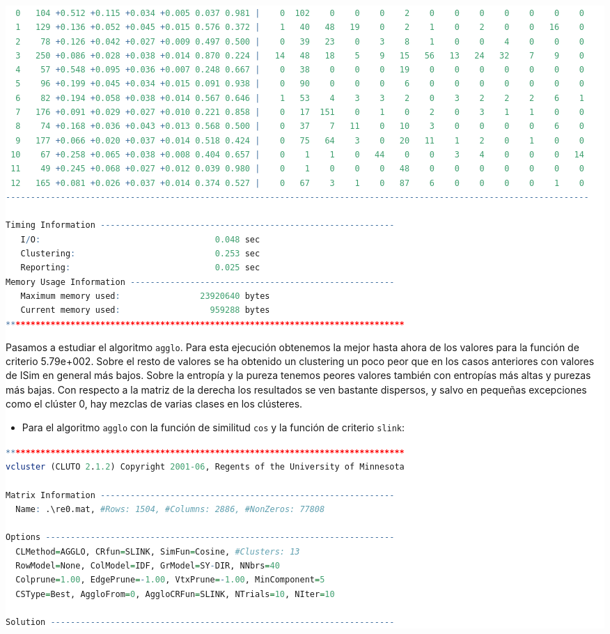 ```r
  0   104 +0.512 +0.115 +0.034 +0.005 0.037 0.981 |    0  102    0    0    0    2    0    0    0    0    0    0    0
  1   129 +0.136 +0.052 +0.045 +0.015 0.576 0.372 |    1   40   48   19    0    2    1    0    2    0    0   16    0
  2    78 +0.126 +0.042 +0.027 +0.009 0.497 0.500 |    0   39   23    0    3    8    1    0    0    4    0    0    0
  3   250 +0.086 +0.028 +0.038 +0.014 0.870 0.224 |   14   48   18    5    9   15   56   13   24   32    7    9    0
  4    57 +0.548 +0.095 +0.036 +0.007 0.248 0.667 |    0   38    0    0    0   19    0    0    0    0    0    0    0
  5    96 +0.199 +0.045 +0.034 +0.015 0.091 0.938 |    0   90    0    0    0    6    0    0    0    0    0    0    0
  6    82 +0.194 +0.058 +0.038 +0.014 0.567 0.646 |    1   53    4    3    3    2    0    3    2    2    2    6    1
  7   176 +0.091 +0.029 +0.027 +0.010 0.221 0.858 |    0   17  151    0    1    0    2    0    3    1    1    0    0
  8    74 +0.168 +0.036 +0.043 +0.013 0.568 0.500 |    0   37    7   11    0   10    3    0    0    0    0    6    0
  9   177 +0.066 +0.020 +0.037 +0.014 0.518 0.424 |    0   75   64    3    0   20   11    1    2    0    1    0    0
 10    67 +0.258 +0.065 +0.038 +0.008 0.404 0.657 |    0    1    1    0   44    0    0    3    4    0    0    0   14
 11    49 +0.245 +0.068 +0.027 +0.012 0.039 0.980 |    0    1    0    0    0   48    0    0    0    0    0    0    0
 12   165 +0.081 +0.026 +0.037 +0.014 0.374 0.527 |    0   67    3    1    0   87    6    0    0    0    0    1    0
---------------------------------------------------------------------------------------------------------------------

Timing Information -----------------------------------------------------------
   I/O:                                   0.048 sec
   Clustering:                            0.253 sec
   Reporting:                             0.025 sec
Memory Usage Information -----------------------------------------------------
   Maximum memory used:                23920640 bytes
   Current memory used:                  959288 bytes
********************************************************************************
```

Pasamos a estudiar el algoritmo `agglo`. Para esta ejecución obtenemos la mejor hasta ahora de los valores para la función de criterio 5.79e+002. Sobre el resto de valores se ha obtenido un clustering un poco peor que en los casos anteriores con valores de ISim en general más bajos. Sobre la entropía y la pureza tenemos peores valores también con entropías más altas y purezas más bajas. Con respecto a la matriz de la derecha los resultados se ven bastante dispersos, y salvo en pequeñas excepciones como el clúster 0, hay mezclas de varias clases en los clústeres.

- Para el algoritmo `agglo` con la función de similitud `cos` y la función de criterio `slink`:

```r
********************************************************************************
vcluster (CLUTO 2.1.2) Copyright 2001-06, Regents of the University of Minnesota

Matrix Information -----------------------------------------------------------
  Name: .\re0.mat, #Rows: 1504, #Columns: 2886, #NonZeros: 77808

Options ----------------------------------------------------------------------
  CLMethod=AGGLO, CRfun=SLINK, SimFun=Cosine, #Clusters: 13
  RowModel=None, ColModel=IDF, GrModel=SY-DIR, NNbrs=40
  Colprune=1.00, EdgePrune=-1.00, VtxPrune=-1.00, MinComponent=5
  CSType=Best, AggloFrom=0, AggloCRFun=SLINK, NTrials=10, NIter=10

Solution ---------------------------------------------------------------------

```